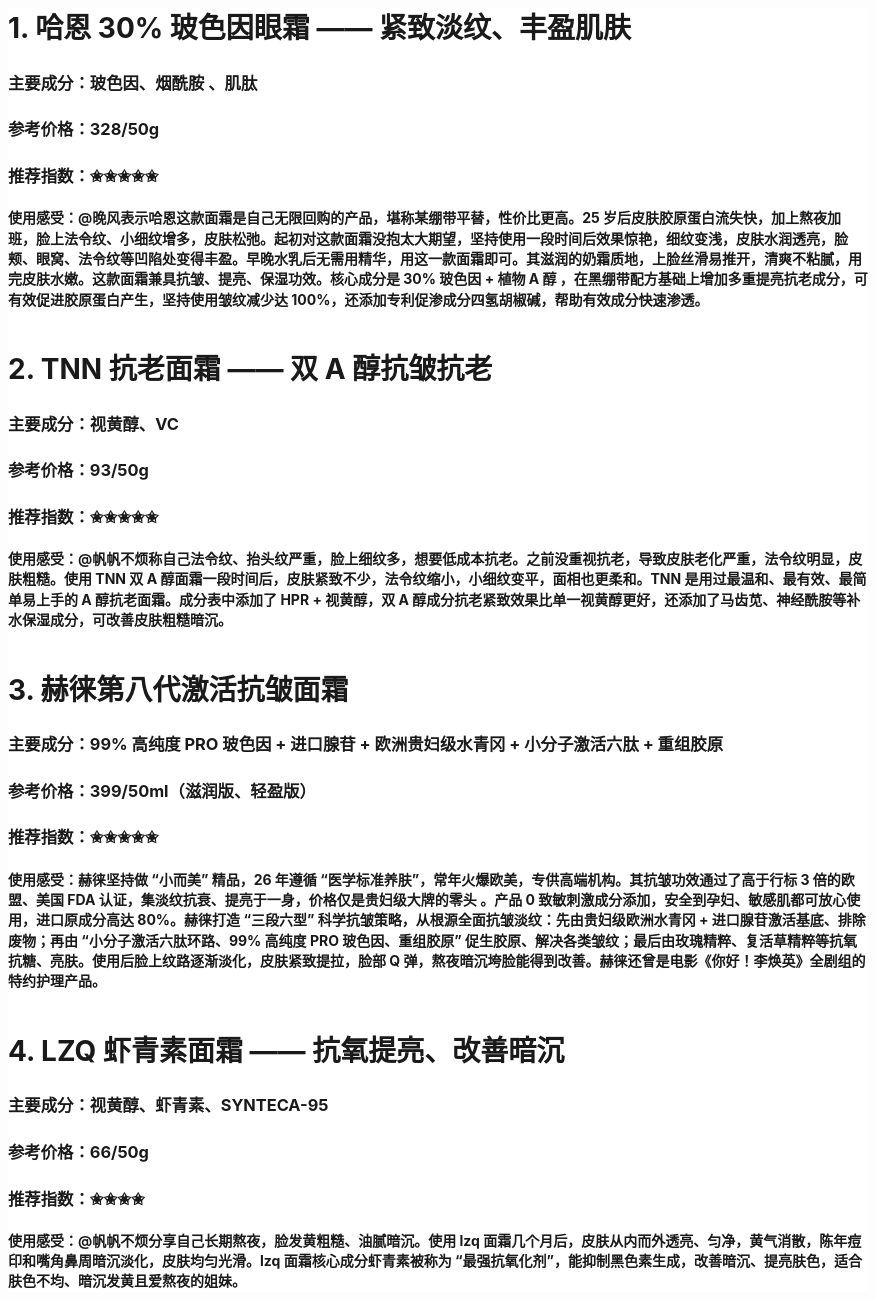 # 1. 哈恩 30% 玻色因眼霜 —— 紧致淡纹、丰盈肌肤
###    主要成分：玻色因、烟酰胺 、肌肽
###    参考价格：328/50g
###    推荐指数：✬✬✬✬✬
####   使用感受：@晚风表示哈恩这款面霜是自己无限回购的产品，堪称某绷带平替，性价比更高。25 岁后皮肤胶原蛋白流失快，加上熬夜加班，脸上法令纹、小细纹增多，皮肤松弛。起初对这款面霜没抱太大期望，坚持使用一段时间后效果惊艳，细纹变浅，皮肤水润透亮，脸颊、眼窝、法令纹等凹陷处变得丰盈。早晚水乳后无需用精华，用这一款面霜即可。其滋润的奶霜质地，上脸丝滑易推开，清爽不粘腻，用完皮肤水嫩。这款面霜兼具抗皱、提亮、保湿功效。核心成分是 30% 玻色因 + 植物 A 醇 ，在黑绷带配方基础上增加多重提亮抗老成分，可有效促进胶原蛋白产生，坚持使用皱纹减少达 100%，还添加专利促渗成分四氢胡椒碱，帮助有效成分快速渗透。

# 2. TNN 抗老面霜 —— 双 A 醇抗皱抗老
### 主要成分：视黄醇、VC
### 参考价格：93/50g
### 推荐指数：✬✬✬✬✬
#### 使用感受：@帆帆不烦称自己法令纹、抬头纹严重，脸上细纹多，想要低成本抗老。之前没重视抗老，导致皮肤老化严重，法令纹明显，皮肤粗糙。使用 TNN 双 A 醇面霜一段时间后，皮肤紧致不少，法令纹缩小，小细纹变平，面相也更柔和。TNN 是用过最温和、最有效、最简单易上手的 A 醇抗老面霜。成分表中添加了 HPR + 视黄醇，双 A 醇成分抗老紧致效果比单一视黄醇更好，还添加了马齿苋、神经酰胺等补水保湿成分，可改善皮肤粗糙暗沉。

# 3. 赫徕第八代激活抗皱面霜
### 主要成分：99% 高纯度 PRO 玻色因 + 进口腺苷 + 欧洲贵妇级水青冈 + 小分子激活六肽 + 重组胶原
### 参考价格：399/50ml（滋润版、轻盈版）
### 推荐指数：✬✬✬✬✬
#### 使用感受：赫徕坚持做 “小而美” 精品，26 年遵循 “医学标准养肤”，常年火爆欧美，专供高端机构。其抗皱功效通过了高于行标 3 倍的欧盟、美国 FDA 认证，集淡纹抗衰、提亮于一身，价格仅是贵妇级大牌的零头 。产品 0 致敏刺激成分添加，安全到孕妇、敏感肌都可放心使用，进口原成分高达 80%。赫徕打造 “三段六型” 科学抗皱策略，从根源全面抗皱淡纹：先由贵妇级欧洲水青冈 + 进口腺苷激活基底、排除废物；再由 “小分子激活六肽环路、99% 高纯度 PRO 玻色因、重组胶原” 促生胶原、解决各类皱纹；最后由玫瑰精粹、复活草精粹等抗氧抗糖、亮肤。使用后脸上纹路逐渐淡化，皮肤紧致提拉，脸部 Q 弹，熬夜暗沉垮脸能得到改善。赫徕还曾是电影《你好！李焕英》全剧组的特约护理产品。

# 4. LZQ 虾青素面霜 —— 抗氧提亮、改善暗沉
### 主要成分：视黄醇、虾青素、SYNTECA-95
### 参考价格：66/50g
### 推荐指数：✬✬✬✬
#### 使用感受：@帆帆不烦分享自己长期熬夜，脸发黄粗糙、油腻暗沉。使用 lzq 面霜几个月后，皮肤从内而外透亮、匀净，黄气消散，陈年痘印和嘴角鼻周暗沉淡化，皮肤均匀光滑。lzq 面霜核心成分虾青素被称为 “最强抗氧化剂”，能抑制黑色素生成，改善暗沉、提亮肤色，适合肤色不均、暗沉发黄且爱熬夜的姐妹。
